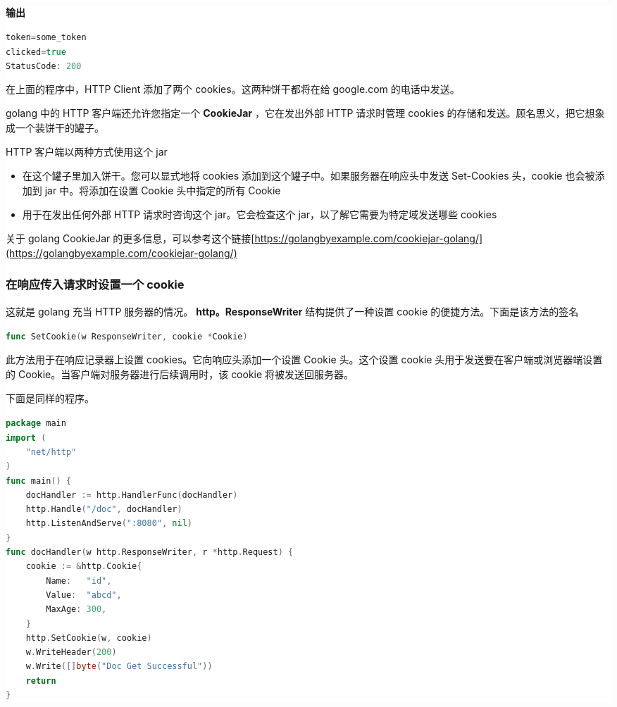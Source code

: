 **输出**

```go
token=some_token
clicked=true
StatusCode: 200
```

在上面的程序中，HTTP Client 添加了两个 cookies。这两种饼干都将在给 google.com 的电话中发送。

golang 中的 HTTP 客户端还允许您指定一个 **CookieJar** ，它在发出外部 HTTP 请求时管理 cookies 的存储和发送。顾名思义，把它想象成一个装饼干的罐子。

HTTP 客户端以两种方式使用这个 jar

*   在这个罐子里加入饼干。您可以显式地将 cookies 添加到这个罐子中。如果服务器在响应头中发送 Set-Cookies 头，cookie 也会被添加到 jar 中。将添加在设置 Cookie 头中指定的所有 Cookie

*   用于在发出任何外部 HTTP 请求时咨询这个 jar。它会检查这个 jar，以了解它需要为特定域发送哪些 cookies

关于 golang CookieJar 的更多信息，可以参考这个链接[https://golangbyexample.com/cookiejar-golang/](https://golangbyexample.com/cookiejar-golang/)

### **在响应传入请求时设置一个 cookie**

这就是 golang 充当 HTTP 服务器的情况。 **http。ResponseWriter** 结构提供了一种设置 cookie 的便捷方法。下面是该方法的签名

```go
func SetCookie(w ResponseWriter, cookie *Cookie)
```

此方法用于在响应记录器上设置 cookies。它向响应头添加一个设置 Cookie 头。这个设置 cookie 头用于发送要在客户端或浏览器端设置的 Cookie。当客户端对服务器进行后续调用时，该 cookie 将被发送回服务器。

下面是同样的程序。

```go
package main
import (
    "net/http"
)
func main() {
    docHandler := http.HandlerFunc(docHandler)
    http.Handle("/doc", docHandler)
    http.ListenAndServe(":8080", nil)
}
func docHandler(w http.ResponseWriter, r *http.Request) {
    cookie := &http.Cookie{
        Name:   "id",
        Value:  "abcd",
        MaxAge: 300,
    }
    http.SetCookie(w, cookie)
    w.WriteHeader(200)
    w.Write([]byte("Doc Get Successful"))
    return
}
```
